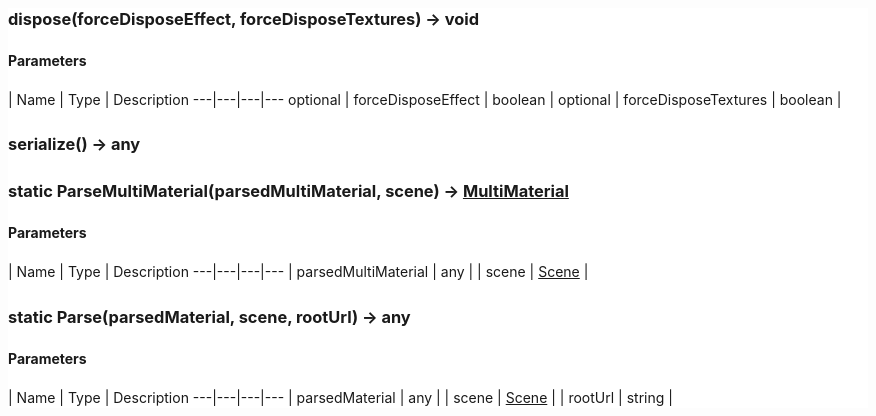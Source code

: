 ### dispose(forceDisposeEffect, forceDisposeTextures) &rarr; void



#### Parameters
 | Name | Type | Description
---|---|---|---
optional | forceDisposeEffect | boolean | 
optional | forceDisposeTextures | boolean | 
### serialize() &rarr; any


### static ParseMultiMaterial(parsedMultiMaterial, scene) &rarr; [MultiMaterial](/classes/3.1/MultiMaterial)



#### Parameters
 | Name | Type | Description
---|---|---|---
 | parsedMultiMaterial | any | 
 | scene | [Scene](/classes/3.1/Scene) | 
### static Parse(parsedMaterial, scene, rootUrl) &rarr; any



#### Parameters
 | Name | Type | Description
---|---|---|---
 | parsedMaterial | any | 
 | scene | [Scene](/classes/3.1/Scene) | 
 | rootUrl | string | 
